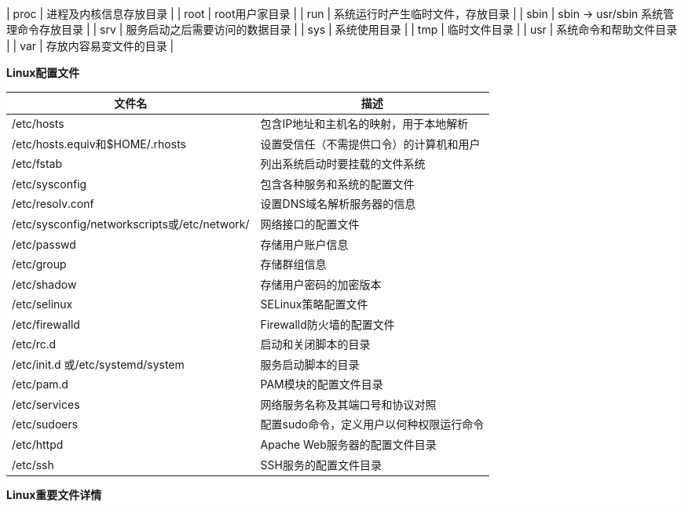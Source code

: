 | proc    | 进程及内核信息存放目录                  |
| root    | root用户家目录                    |
| run     | 系统运行时产生临时文件，存放目录             |
| sbin    | sbin \-> usr/sbin 系统管理命令存放目录 |
| srv     | 服务启动之后需要访问的数据目录              |
| sys     | 系统使用目录                       |
| tmp     | 临时文件目录                       |
| usr     | 系统命令和帮助文件目录                  |
| var     | 存放内容易变文件的目录                  |

**Linux配置文件**

| **文件名**                                     | **描述**                 |
|---------------------------------------------|------------------------|
| /etc/hosts                                  | 包含IP地址和主机名的映射，用于本地解析   |
| /etc/hosts\.equiv和$HOME/\.rhosts            | 设置受信任（不需提供口令）的计算机和用户   |
| /etc/fstab                                  | 列出系统启动时要挂载的文件系统        |
| /etc/sysconfig                              | 包含各种服务和系统的配置文件         |
| /etc/resolv\.conf                           | 设置DNS域名解析服务器的信息        |
| /etc/sysconfig/networkscripts或/etc/network/ | 网络接口的配置文件              |
| /etc/passwd                                 | 存储用户账户信息               |
| /etc/group                                  | 存储群组信息                 |
| /etc/shadow                                 | 存储用户密码的加密版本            |
| /etc/selinux                                | SELinux策略配置文件          |
| /etc/firewalld                              | Firewalld防火墙的配置文件      |
| /etc/rc\.d                                  | 启动和关闭脚本的目录             |
| /etc/init\.d 或/etc/systemd/system           | 服务启动脚本的目录              |
| /etc/pam\.d                                 | PAM模块的配置文件目录           |
| /etc/services                               | 网络服务名称及其端口号和协议对照       |
| /etc/sudoers                                | 配置sudo命令，定义用户以何种权限运行命令 |
| /etc/httpd                                  | Apache Web服务器的配置文件目录   |
| /etc/ssh                                    | SSH服务的配置文件目录           |

**Linux重要文件详情**